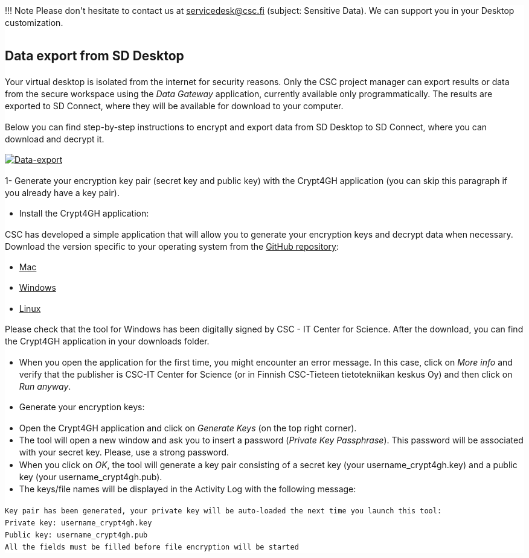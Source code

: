 
!!! Note
    Please don't hesitate to contact us at servicedesk@csc.fi (subject: Sensitive Data). We can support you in your Desktop customization. 

##  Data export from SD Desktop

Your virtual desktop is isolated from the internet for security reasons. Only the CSC project manager can export results or data from the secure workspace using the _Data Gateway_ application, currently available only programmatically. The results are exported to SD Connect, where they will be available for download to your computer. 


Below you can find step-by-step instructions to encrypt and export data from SD Desktop to SD Connect, where you can download and decrypt it. 

[![Data-export](images/desktop/airlock.png)](images/desktop/airlock.png)


1- Generate your encryption key pair (secret key and public key) with the Crypt4GH application (you can skip this paragraph if you already have a key pair).

* Install the Crypt4GH application:

CSC has developed a simple application that will allow you to generate your encryption keys and decrypt data when necessary. 
Download the version specific to your operating system from the [GitHub repository](https://github.com/CSCfi/crypt4gh-gui):

* [Mac](https://github.com/CSCfi/crypt4gh-gui/releases/download/v1.3.0/crypt4gh-gui-python3.10-macos-amd64.zip)

* [Windows](https://github.com/CSCfi/crypt4gh-gui/releases/download/v1.3.0/crypt4gh-gui-python3.10-windows-amd64.zip)

* [Linux](https://github.com/CSCfi/crypt4gh-gui/releases/download/v1.3.0/crypt4gh-gui-python3.10-linux-amd64.zip)


Please check that the tool for Windows has been digitally signed by CSC - IT Center for Science. After the download, you can find the Crypt4GH application in your downloads folder.

* When you open the application for the first time, you might encounter an error message. In this case, click on _More info_ and verify that the publisher is CSC-IT Center for Science (or in Finnish CSC-Tieteen tietotekniikan keskus Oy) and then click on _Run anyway_.

* Generate your encryption keys:

- Open the Crypt4GH application and click on _Generate Keys_ (on the top right corner).
- The tool will open a new window and ask you to insert a password (_Private Key Passphrase_). This password will be associated with your secret key. Please, use a strong password.
- When you click on _OK_, the tool will generate a key pair consisting of a secret key (your username_crypt4gh.key) and a public key (your username_crypt4gh.pub).
- The keys/file names will be displayed in the Activity Log with the following message:

```
Key pair has been generated, your private key will be auto-loaded the next time you launch this tool:
Private key: username_crypt4gh.key
Public key: username_crypt4gh.pub
All the fields must be filled before file encryption will be started
```
